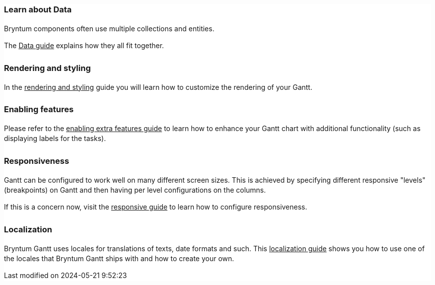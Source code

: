 ### Learn about Data

Bryntum components often use multiple collections and entities.

The [Data guide](#Gantt/guides/data/project_data.md) explains how they all fit together.

### Rendering and styling

In the [rendering and styling](#Gantt/guides/customization/styling.md) guide you will learn how to
customize the rendering of your Gantt.

### Enabling features

Please refer to the
[enabling extra features guide](#Gantt/guides/basics/features.md) 
to learn how to enhance your Gantt chart with additional functionality (such as displaying labels for the tasks).

### Responsiveness

Gantt can be configured to work well on many different screen sizes. This is achieved by specifying different
responsive "levels" (breakpoints) on Gantt and then having per level configurations on the columns. 

If this is a
concern now, visit the  [responsive guide](#Gantt/guides/customization/responsive.md) 
 to learn how to configure responsiveness.

### Localization

Bryntum Gantt uses locales for translations of texts, date formats and such. This
[localization guide](#Gantt/guides/customization/localization.md) 
shows you how to use one of the locales that Bryntum Gantt ships with and how to create your own.



<p class="last-modified">Last modified on 2024-05-21 9:52:23</p>